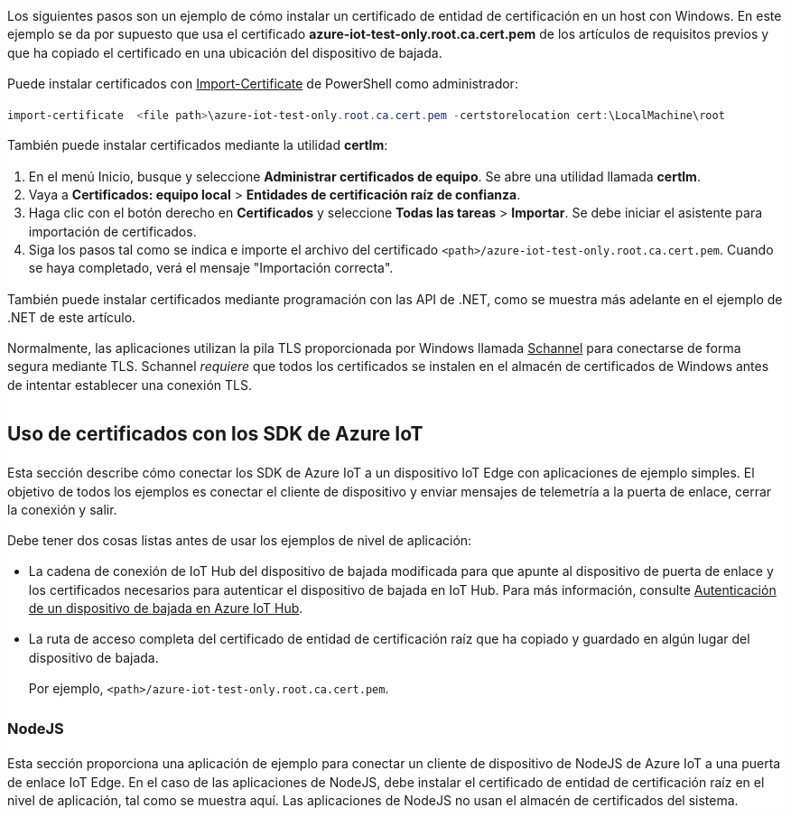 Los siguientes pasos son un ejemplo de cómo instalar un certificado de entidad de certificación en un host con Windows. En este ejemplo se da por supuesto que usa el certificado **azure-iot-test-only.root.ca.cert.pem** de los artículos de requisitos previos y que ha copiado el certificado en una ubicación del dispositivo de bajada.

Puede instalar certificados con [Import-Certificate](/powershell/module/pkiclient/import-certificate) de PowerShell como administrador:

```powershell
import-certificate  <file path>\azure-iot-test-only.root.ca.cert.pem -certstorelocation cert:\LocalMachine\root
```

También puede instalar certificados mediante la utilidad **certlm**:

1. En el menú Inicio, busque y seleccione **Administrar certificados de equipo**. Se abre una utilidad llamada **certlm**.
2. Vaya a **Certificados: equipo local** > **Entidades de certificación raíz de confianza**.
3. Haga clic con el botón derecho en **Certificados** y seleccione **Todas las tareas** > **Importar**. Se debe iniciar el asistente para importación de certificados.
4. Siga los pasos tal como se indica e importe el archivo del certificado `<path>/azure-iot-test-only.root.ca.cert.pem`. Cuando se haya completado, verá el mensaje "Importación correcta".

También puede instalar certificados mediante programación con las API de .NET, como se muestra más adelante en el ejemplo de .NET de este artículo.

Normalmente, las aplicaciones utilizan la pila TLS proporcionada por Windows llamada [Schannel](/windows/desktop/com/schannel) para conectarse de forma segura mediante TLS. Schannel *requiere* que todos los certificados se instalen en el almacén de certificados de Windows antes de intentar establecer una conexión TLS.

## <a name="use-certificates-with-azure-iot-sdks"></a>Uso de certificados con los SDK de Azure IoT

Esta sección describe cómo conectar los SDK de Azure IoT a un dispositivo IoT Edge con aplicaciones de ejemplo simples. El objetivo de todos los ejemplos es conectar el cliente de dispositivo y enviar mensajes de telemetría a la puerta de enlace, cerrar la conexión y salir.

Debe tener dos cosas listas antes de usar los ejemplos de nivel de aplicación:

* La cadena de conexión de IoT Hub del dispositivo de bajada modificada para que apunte al dispositivo de puerta de enlace y los certificados necesarios para autenticar el dispositivo de bajada en IoT Hub. Para más información, consulte [Autenticación de un dispositivo de bajada en Azure IoT Hub](how-to-authenticate-downstream-device.md).

* La ruta de acceso completa del certificado de entidad de certificación raíz que ha copiado y guardado en algún lugar del dispositivo de bajada.

    Por ejemplo, `<path>/azure-iot-test-only.root.ca.cert.pem`.

### <a name="nodejs"></a>NodeJS

Esta sección proporciona una aplicación de ejemplo para conectar un cliente de dispositivo de NodeJS de Azure IoT a una puerta de enlace IoT Edge. En el caso de las aplicaciones de NodeJS, debe instalar el certificado de entidad de certificación raíz en el nivel de aplicación, tal como se muestra aquí. Las aplicaciones de NodeJS no usan el almacén de certificados del sistema.
